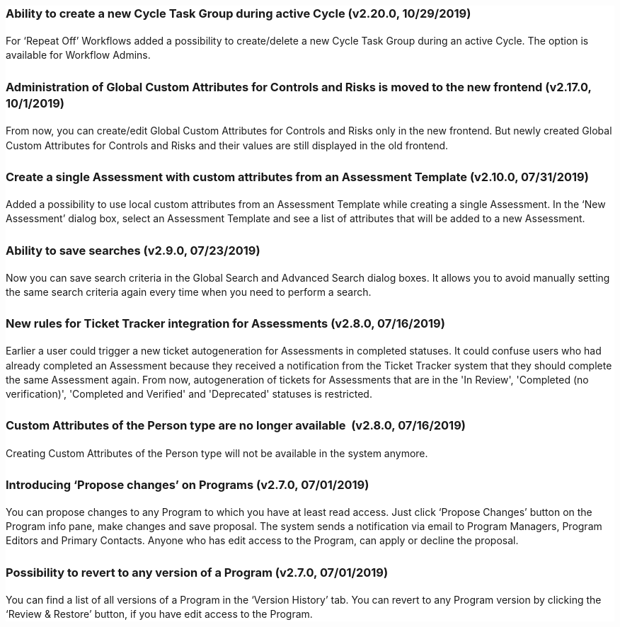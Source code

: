 ### Ability to create a new Cycle Task Group during active Cycle (v2.20.0, 10/29/2019)

For ‘Repeat Off’ Workflows added a possibility to create/delete a new Cycle Task Group during an active Cycle. The option is available for Workflow Admins.

### Administration of Global Custom Attributes for Controls and Risks is moved to the new frontend (v2.17.0, 10/1/2019)

From now, you can create/edit Global Custom Attributes for Controls and Risks only in the new frontend. But newly created Global Custom Attributes for Controls and Risks and their values are still displayed in the old frontend.

### Create a single Assessment with custom attributes from an Assessment Template (v2.10.0, 07/31/2019)

Added a possibility to use local custom attributes from an Assessment Template while creating a single Assessment. In the ‘New Assessment’ dialog box, select an Assessment Template and see a list of attributes that will be added to a new Assessment.

### Ability to save searches (v2.9.0, 07/23/2019)

Now you can save search criteria in the Global Search and Advanced Search dialog boxes. It allows you to avoid manually setting the same search criteria again every time when you need to perform a search.

### New rules for Ticket Tracker integration for Assessments (v2.8.0, 07/16/2019)

Earlier a user could trigger a new ticket autogeneration for Assessments in completed statuses. It could confuse users who had already completed an Assessment because they received a notification from the Ticket Tracker system that they should complete the same Assessment again. From now, autogeneration of tickets for Assessments that are in the 'In Review', 'Completed (no verification)', 'Completed and Verified' and 'Deprecated' statuses is restricted.

### Custom Attributes of the Person type are no longer available  (v2.8.0, 07/16/2019)

Creating Custom Attributes of the Person type will not be available in the system anymore.

### Introducing ‘Propose changes’ on Programs (v2.7.0, 07/01/2019)

You can propose changes to any Program to which you have at least read access. Just click ‘Propose Changes’ button on the Program info pane, make changes and save proposal. The system sends a notification via email to Program Managers, Program Editors and Primary Contacts. Anyone who has edit access to the Program, can apply or decline the proposal.

### Possibility to revert to any version of a Program (v2.7.0, 07/01/2019)

You can find a list of all versions of a Program in the ‘Version History’ tab. You can revert to any Program version by clicking the ‘Review & Restore’ button, if you have edit access to the Program.
